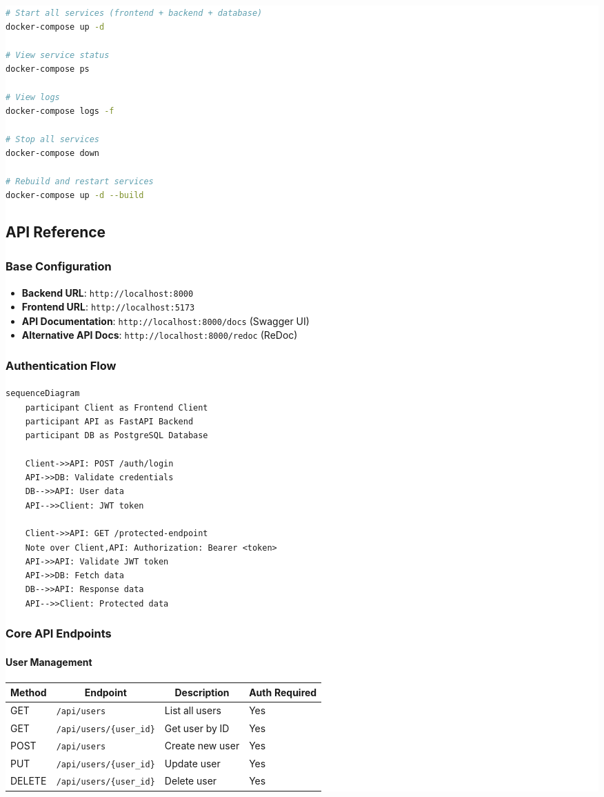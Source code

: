 ```bash
# Start all services (frontend + backend + database)
docker-compose up -d

# View service status
docker-compose ps

# View logs
docker-compose logs -f

# Stop all services
docker-compose down

# Rebuild and restart services
docker-compose up -d --build
```

## API Reference

### Base Configuration
- **Backend URL**: `http://localhost:8000`
- **Frontend URL**: `http://localhost:5173`
- **API Documentation**: `http://localhost:8000/docs` (Swagger UI)
- **Alternative API Docs**: `http://localhost:8000/redoc` (ReDoc)

### Authentication Flow
```mermaid
sequenceDiagram
    participant Client as Frontend Client
    participant API as FastAPI Backend
    participant DB as PostgreSQL Database

    Client->>API: POST /auth/login
    API->>DB: Validate credentials
    DB-->>API: User data
    API-->>Client: JWT token

    Client->>API: GET /protected-endpoint
    Note over Client,API: Authorization: Bearer <token>
    API->>API: Validate JWT token
    API->>DB: Fetch data
    DB-->>API: Response data
    API-->>Client: Protected data
```

### Core API Endpoints

#### User Management
| Method | Endpoint | Description | Auth Required |
|--------|----------|-------------|---------------|
| GET | `/api/users` | List all users | Yes |
| GET | `/api/users/{user_id}` | Get user by ID | Yes |
| POST | `/api/users` | Create new user | Yes |
| PUT | `/api/users/{user_id}` | Update user | Yes |
| DELETE | `/api/users/{user_id}` | Delete user | Yes |
